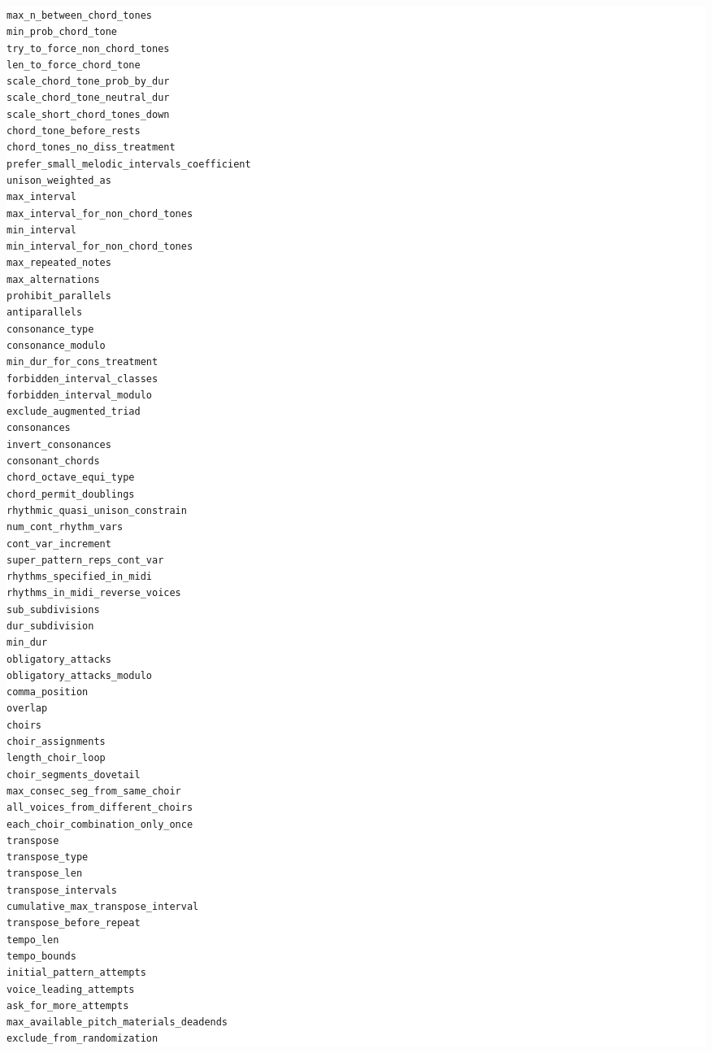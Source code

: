 ```
max_n_between_chord_tones
min_prob_chord_tone
try_to_force_non_chord_tones
len_to_force_chord_tone
scale_chord_tone_prob_by_dur
scale_chord_tone_neutral_dur
scale_short_chord_tones_down
chord_tone_before_rests
chord_tones_no_diss_treatment
prefer_small_melodic_intervals_coefficient
unison_weighted_as
max_interval
max_interval_for_non_chord_tones
min_interval
min_interval_for_non_chord_tones
max_repeated_notes
max_alternations
prohibit_parallels
antiparallels
consonance_type
consonance_modulo
min_dur_for_cons_treatment
forbidden_interval_classes
forbidden_interval_modulo
exclude_augmented_triad
consonances
invert_consonances
consonant_chords
chord_octave_equi_type
chord_permit_doublings
rhythmic_quasi_unison_constrain
num_cont_rhythm_vars
cont_var_increment
super_pattern_reps_cont_var
rhythms_specified_in_midi
rhythms_in_midi_reverse_voices
sub_subdivisions
dur_subdivision
min_dur
obligatory_attacks
obligatory_attacks_modulo
comma_position
overlap
choirs
choir_assignments
length_choir_loop
choir_segments_dovetail
max_consec_seg_from_same_choir
all_voices_from_different_choirs
each_choir_combination_only_once
transpose
transpose_type
transpose_len
transpose_intervals
cumulative_max_transpose_interval
transpose_before_repeat
tempo_len
tempo_bounds
initial_pattern_attempts
voice_leading_attempts
ask_for_more_attempts
max_available_pitch_materials_deadends
exclude_from_randomization
```